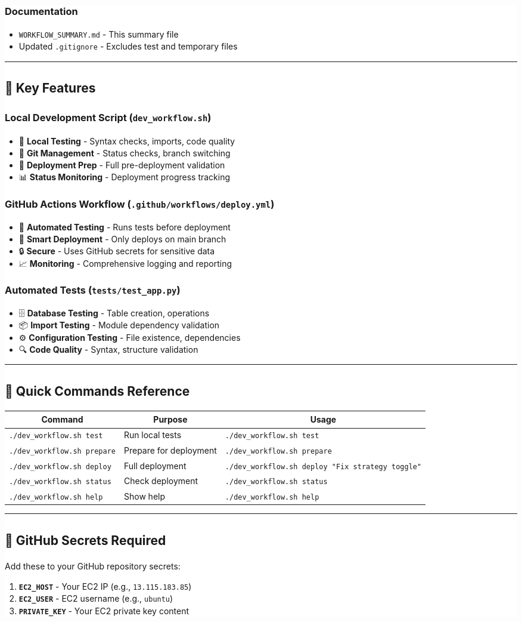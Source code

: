 ### **Documentation**
- `WORKFLOW_SUMMARY.md` - This summary file
- Updated `.gitignore` - Excludes test and temporary files

---

## 🔧 **Key Features**

### **Local Development Script (`dev_workflow.sh`)**
- 🧪 **Local Testing** - Syntax checks, imports, code quality
- 🔄 **Git Management** - Status checks, branch switching
- 🚀 **Deployment Prep** - Full pre-deployment validation
- 📊 **Status Monitoring** - Deployment progress tracking

### **GitHub Actions Workflow (`.github/workflows/deploy.yml`)**
- 🤖 **Automated Testing** - Runs tests before deployment
- 🎯 **Smart Deployment** - Only deploys on main branch
- 🔒 **Secure** - Uses GitHub secrets for sensitive data
- 📈 **Monitoring** - Comprehensive logging and reporting

### **Automated Tests (`tests/test_app.py`)**
- 🗄️ **Database Testing** - Table creation, operations
- 📦 **Import Testing** - Module dependency validation
- ⚙️ **Configuration Testing** - File existence, dependencies
- 🔍 **Code Quality** - Syntax, structure validation

---

## 🚀 **Quick Commands Reference**

| Command | Purpose | Usage |
|---------|---------|-------|
| `./dev_workflow.sh test` | Run local tests | `./dev_workflow.sh test` |
| `./dev_workflow.sh prepare` | Prepare for deployment | `./dev_workflow.sh prepare` |
| `./dev_workflow.sh deploy` | Full deployment | `./dev_workflow.sh deploy "Fix strategy toggle"` |
| `./dev_workflow.sh status` | Check deployment | `./dev_workflow.sh status` |
| `./dev_workflow.sh help` | Show help | `./dev_workflow.sh help` |

---

## 🔐 **GitHub Secrets Required**

Add these to your GitHub repository secrets:

1. **`EC2_HOST`** - Your EC2 IP (e.g., `13.115.183.85`)
2. **`EC2_USER`** - EC2 username (e.g., `ubuntu`)
3. **`PRIVATE_KEY`** - Your EC2 private key content
